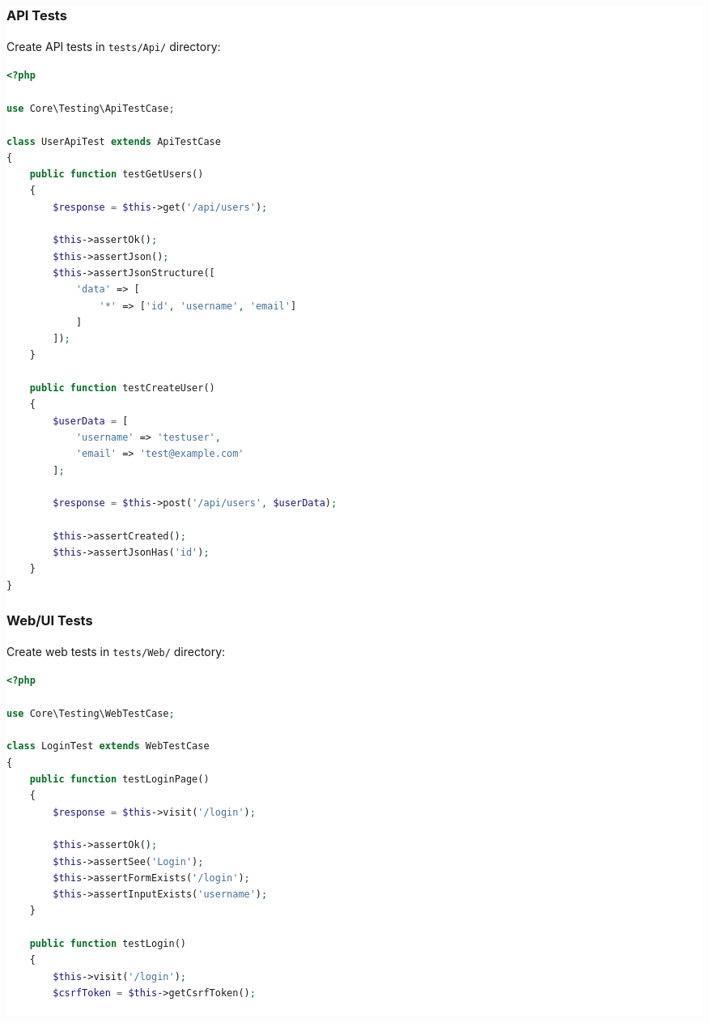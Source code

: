 ### API Tests

Create API tests in `tests/Api/` directory:

```php
<?php

use Core\Testing\ApiTestCase;

class UserApiTest extends ApiTestCase
{
    public function testGetUsers()
    {
        $response = $this->get('/api/users');
        
        $this->assertOk();
        $this->assertJson();
        $this->assertJsonStructure([
            'data' => [
                '*' => ['id', 'username', 'email']
            ]
        ]);
    }
    
    public function testCreateUser()
    {
        $userData = [
            'username' => 'testuser',
            'email' => 'test@example.com'
        ];
        
        $response = $this->post('/api/users', $userData);
        
        $this->assertCreated();
        $this->assertJsonHas('id');
    }
}
```

### Web/UI Tests

Create web tests in `tests/Web/` directory:

```php
<?php

use Core\Testing\WebTestCase;

class LoginTest extends WebTestCase
{
    public function testLoginPage()
    {
        $response = $this->visit('/login');
        
        $this->assertOk();
        $this->assertSee('Login');
        $this->assertFormExists('/login');
        $this->assertInputExists('username');
    }
    
    public function testLogin()
    {
        $this->visit('/login');
        $csrfToken = $this->getCsrfToken();
        
```